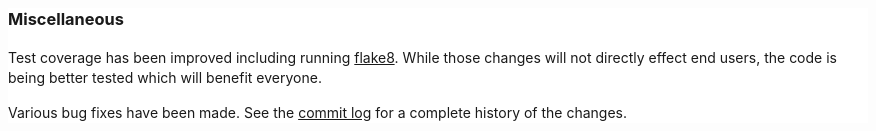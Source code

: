 [spec]: http://www.w3.org/TR/html5/text-level-semantics.html#the-code-element

### Miscellaneous

Test coverage has been improved including running [flake8]. While those changes
will not directly effect end users, the code is being better tested which will 
benefit everyone.

[flake8]: http://flake8.readthedocs.org/en/latest/

Various bug fixes have been made.  See the
[commit log](https://github.com/waylan/Python-Markdown/commits/master)
for a complete history of the changes.


[Bleach]: http://bleach.readthedocs.org/
[config]: ../extensions/api.md#configsettings
[mext]: ../extensions/api.md#makeextension
[PyPy]: http://pypy.org/
[MultiMarkdown]: http://fletcherpenney.net/MultiMarkdown_Syntax_Guide#metadata
[YAML]: http://yaml.org/
[#390]: https://github.com/waylan/Python-Markdown/issues/390